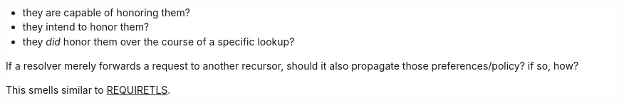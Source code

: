  * they are capable of honoring them?
 * they intend to honor them?
 * they *did* honor them over the course of a specific lookup?

If a resolver merely forwards a request to another recursor, should it
also propagate those preferences/policy?  if so, how?

This smells similar to [REQUIRETLS](https://tools.ietf.org/html/draft-ietf-uta-smtp-require-tls).
